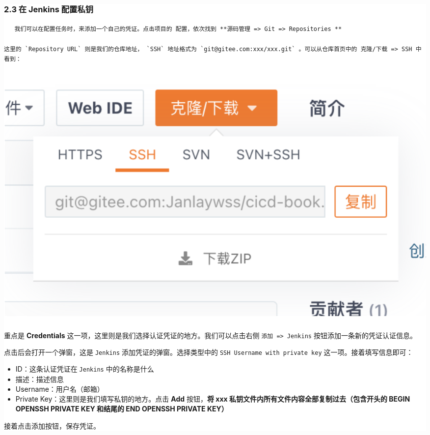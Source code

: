 ### 2.3 在 Jenkins 配置私钥

```
   我们可以在配置任务时，来添加一个自己的凭证。点击项目的 配置，依次找到 **源码管理 => Git => Repositories **

这里的 `Repository URL` 则是我们的仓库地址， `SSH` 地址格式为 `git@gitee.com:xxx/xxx.git` 。可以从仓库首页中的 克隆/下载 => SSH 中看到：

```

![](../img/cicd00000012.png)

重点是 **Credentials** 这一项，这里则是我们选择认证凭证的地方。我们可以点击右侧 `添加 => Jenkins` 按钮添加一条新的凭证认证信息。

点击后会打开一个弹窗，这是 `Jenkins` 添加凭证的弹窗。选择类型中的 `SSH Username with private key` 这一项。接着填写信息即可：

- ID：这条认证凭证在 `Jenkins` 中的名称是什么
- 描述：描述信息
- Username：用户名（邮箱）
- Private Key：这里则是我们填写私钥的地方。点击 **Add** 按钮，**将 xxx 私钥文件内所有文件内容全部复制过去（包含开头的 BEGIN OPENSSH PRIVATE KEY 和结尾的 END OPENSSH PRIVATE KEY）**

接着点击添加按钮，保存凭证。
